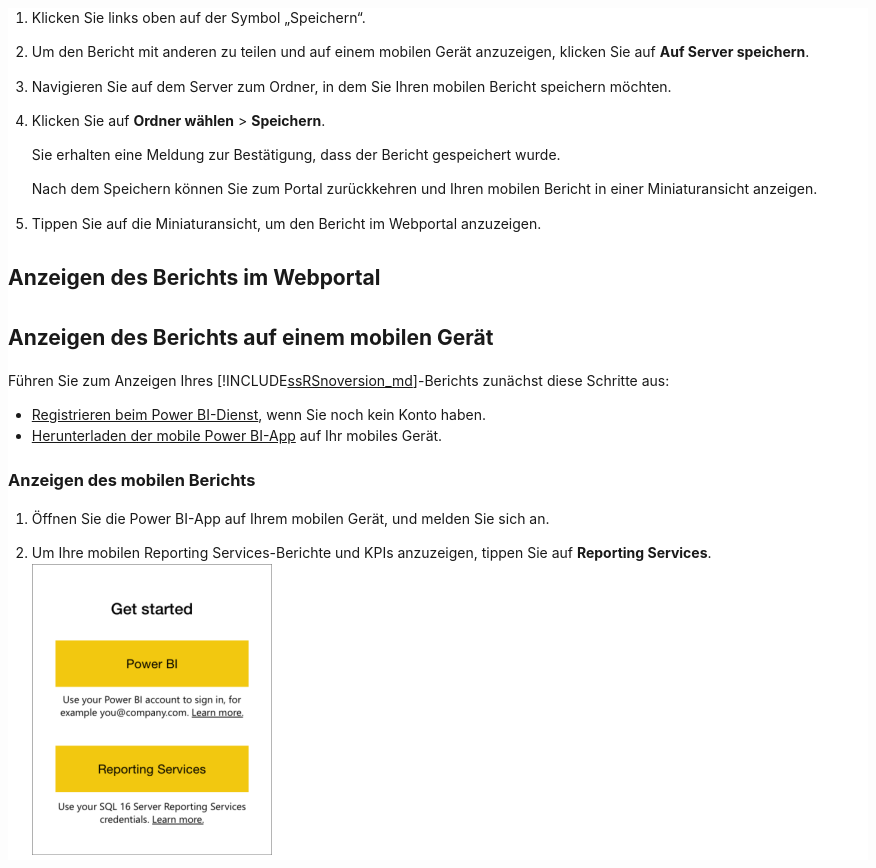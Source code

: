 1. Klicken Sie links oben auf der Symbol „Speichern“.   
   
2. Um den Bericht mit anderen zu teilen und auf einem mobilen Gerät anzuzeigen, klicken Sie auf **Auf Server speichern**.  
  
3. Navigieren Sie auf dem Server zum Ordner, in dem Sie Ihren mobilen Bericht speichern möchten.  
  
4. Klicken Sie auf **Ordner wählen** > **Speichern**.  
  
   Sie erhalten eine Meldung zur Bestätigung, dass der Bericht gespeichert wurde.  
    
   Nach dem Speichern können Sie zum Portal zurückkehren und Ihren mobilen Bericht in einer Miniaturansicht anzeigen.   
    
5. Tippen Sie auf die Miniaturansicht, um den Bericht im Webportal anzuzeigen.  
  
## <a name="view-your-report-on-the-web-portal"></a>Anzeigen des Berichts im Webportal

  
## <a name="view-your-report-on-a-mobile-device"></a>Anzeigen des Berichts auf einem mobilen Gerät   
  
Führen Sie zum Anzeigen Ihres [!INCLUDE[ssRSnoversion_md](../../includes/ssrsnoversion-md.md)]-Berichts zunächst diese Schritte aus:

*  [Registrieren beim Power BI-Dienst](http://go.microsoft.com/fwlink/?LinkID=513879), wenn Sie noch kein Konto haben.
*  [Herunterladen der mobile Power BI-App](https://powerbi.microsoft.com/en-us/documentation/powerbi-power-bi-apps-for-mobile-devices/) auf Ihr mobiles Gerät.  

### <a name="view-your-mobile-report"></a>Anzeigen des mobilen Berichts
  
1.  Öffnen Sie die Power BI-App auf Ihrem mobilen Gerät, und melden Sie sich an.  
    
2.  Um Ihre mobilen Reporting Services-Berichte und KPIs anzuzeigen, tippen Sie auf **Reporting Services**.  
![PBI_iPad_GetStartedSm](../../reporting-services/mobile-reports/media/pbi-ipad-getstartedsm.png)  
  
